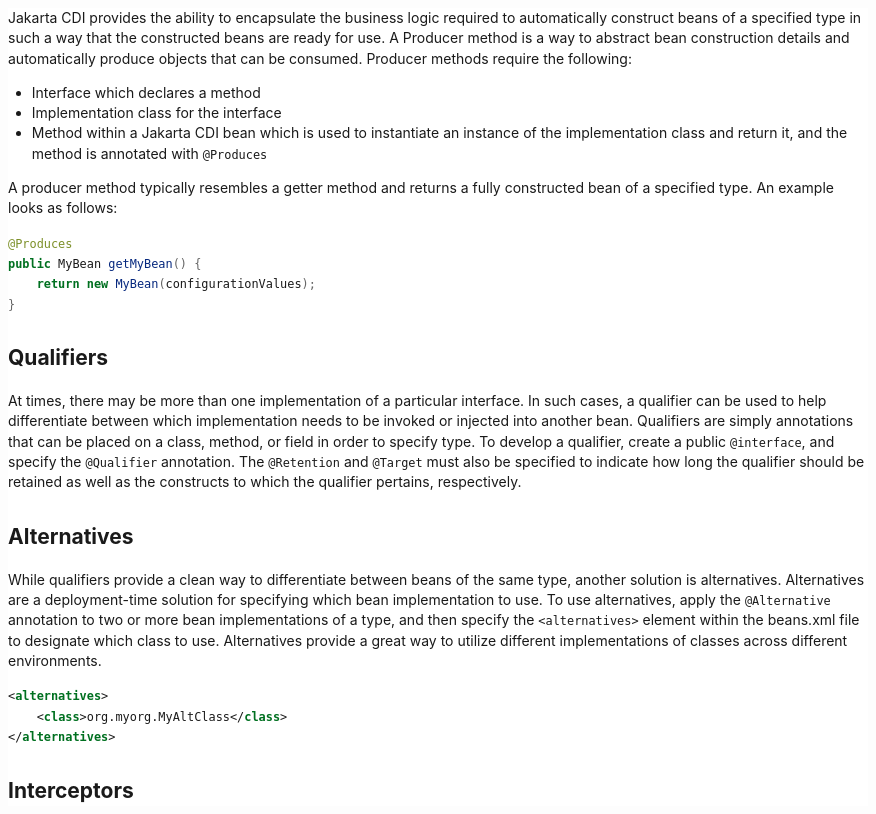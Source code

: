 Jakarta CDI provides the ability to encapsulate the business logic
required to automatically construct beans of a specified type in such a
way that the constructed beans are ready for use. A Producer method is a
way to abstract bean construction details and automatically produce
objects that can be consumed. Producer methods require the following:

- Interface which declares a method
- Implementation class for the interface
- Method within a Jakarta CDI bean which is used to instantiate an
  instance of the implementation class and return it, and the method is
  annotated with `@Produces`

A producer method typically resembles a getter method and returns a fully
constructed bean of a specified type. An example looks as follows:

```java
@Produces
public MyBean getMyBean() {
    return new MyBean(configurationValues);
}
```

## Qualifiers

At times, there may be more than one implementation of a particular
interface. In such cases, a qualifier can be used to help differentiate
between which implementation needs to be invoked or injected into another
bean. Qualifiers are simply annotations that can be placed on a class,
method, or field in order to specify type. To develop a qualifier, create
a public `@interface`, and specify the `@Qualifier` annotation. The
`@Retention` and `@Target` must also be specified to indicate how long
the qualifier should be retained as well as the constructs to which the
qualifier pertains, respectively.

## Alternatives

While qualifiers provide a clean way to differentiate between beans of
the same type, another solution is alternatives. Alternatives are a
deployment-time solution for specifying which bean implementation to use.
To use alternatives, apply the `@Alternative` annotation to two or more
bean implementations of a type, and then specify the `<alternatives>`
element within the beans.xml file to designate which class to use.
Alternatives provide a great way to utilize different implementations of
classes across different environments.

```xml
<alternatives>
    <class>org.myorg.MyAltClass</class>
</alternatives>
```

## Interceptors
